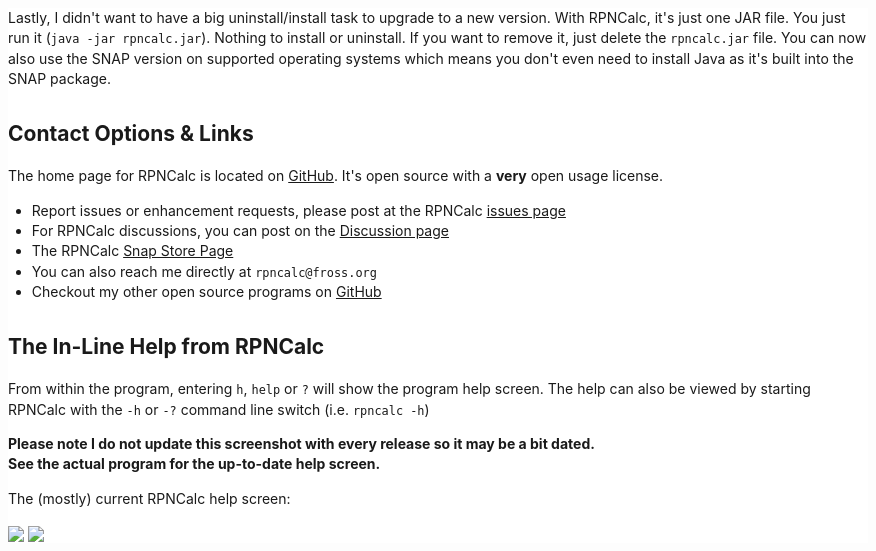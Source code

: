 Lastly, I didn't want to have a big uninstall/install task to upgrade to a new version.  With RPNCalc, it's just one JAR file.  You just run it 
(`java -jar rpncalc.jar`).  Nothing to install or uninstall.  If you want to remove it, just delete the `rpncalc.jar` file. You can now also use the SNAP version 
on supported operating systems which means you don't even need to install Java as it's built into the SNAP package.


## Contact Options & Links

The home page for RPNCalc is located on [GitHub](https://github.com/frossm/rpncalc).  It's open source with a **very** open usage license.

- Report issues or enhancement requests, please post at the RPNCalc [issues page](https://github.com/frossm/rpncalc/issues)
- For RPNCalc discussions, you can post on the [Discussion page](https://github.com/frossm/rpncalc/discussions)
- The RPNCalc [Snap Store Page](https://snapcraft.io/rpncalc)
- You can also reach me directly at `rpncalc@fross.org`
- Checkout my other open source programs on [GitHub](https://github.com/frossm)


## The In-Line Help from RPNCalc

From within the program, entering `h`, `help` or `?` will show the program help screen. The help can also be viewed by starting RPNCalc with the `-h` or `-?` command line switch (i.e. `rpncalc -h`)

**Please note I do not update this screenshot with every release so it may be a bit dated.  
See the actual program for the up-to-date help screen.**

The (mostly) current RPNCalc help screen:<br>

<img align="center" width="100%" src="https://github.com/frossm/rpncalc/raw/master/graphics/ScreenShot1.jpg">
<img align="center" width="100%" src="https://github.com/frossm/rpncalc/raw/master/graphics/ScreenShot2.jpg">